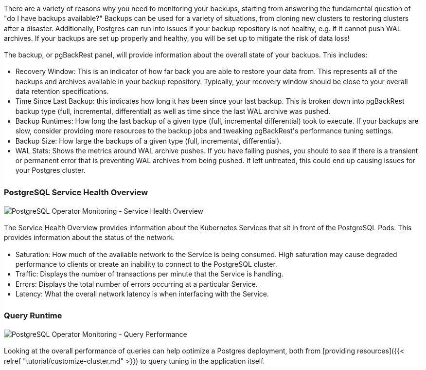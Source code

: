 There are a variety of reasons why you need to monitoring your backups, starting
from answering the fundamental question of "do I have backups available?"
Backups can be used for a variety of situations, from cloning new clusters to
restoring clusters after a disaster. Additionally, Postgres can run into issues
if your backup repository is not healthy, e.g. if it cannot push WAL archives.
If your backups are set up properly and healthy, you will be set up to mitigate
the risk of data loss!

The backup, or pgBackRest panel, will provide information about the overall
state of your backups. This includes:

- Recovery Window: This is an indicator of how far back you are able to restore
your data from. This represents all of the backups and archives available in
your backup repository. Typically, your recovery window should be close to your
overall data retention specifications.
- Time Since Last Backup: this indicates how long it has been since your last
backup. This is broken down into pgBackRest backup type (full, incremental,
differential) as well as time since the last WAL archive was pushed.
- Backup Runtimes: How long the last backup of a given type (full, incremental
differential) took to execute. If your backups are slow, consider providing more
resources to the backup jobs and tweaking pgBackRest's performance tuning
settings.
- Backup Size: How large the backups of a given type (full, incremental,
differential).
- WAL Stats: Shows the metrics around WAL archive pushes. If you have failing
pushes, you should to see if there is a transient or permanent error that is
preventing WAL archives from being pushed. If left untreated, this could end up
causing issues for your Postgres cluster.

### PostgreSQL Service Health Overview

![PostgreSQL Operator Monitoring - Service Health Overview](/images/postgresql-monitoring-service.png)

The Service Health Overview provides information about the Kubernetes Services
that sit in front of the PostgreSQL Pods. This provides information about the
status of the network.

- Saturation: How much of the available network to the Service is being
consumed. High saturation may cause degraded performance to clients or create
an inability to connect to the PostgreSQL cluster.
- Traffic: Displays the number of transactions per minute that the Service is
handling.
- Errors: Displays the total number of errors occurring at a particular Service.
- Latency: What the overall network latency is when interfacing with the
Service.

### Query Runtime

![PostgreSQL Operator Monitoring - Query Performance](/images/postgresql-monitoring-query-total.png)

Looking at the overall performance of queries can help optimize a Postgres
deployment, both from [providing resources]({{< relref "tutorial/customize-cluster.md" >}}) to query tuning in the application
itself.
